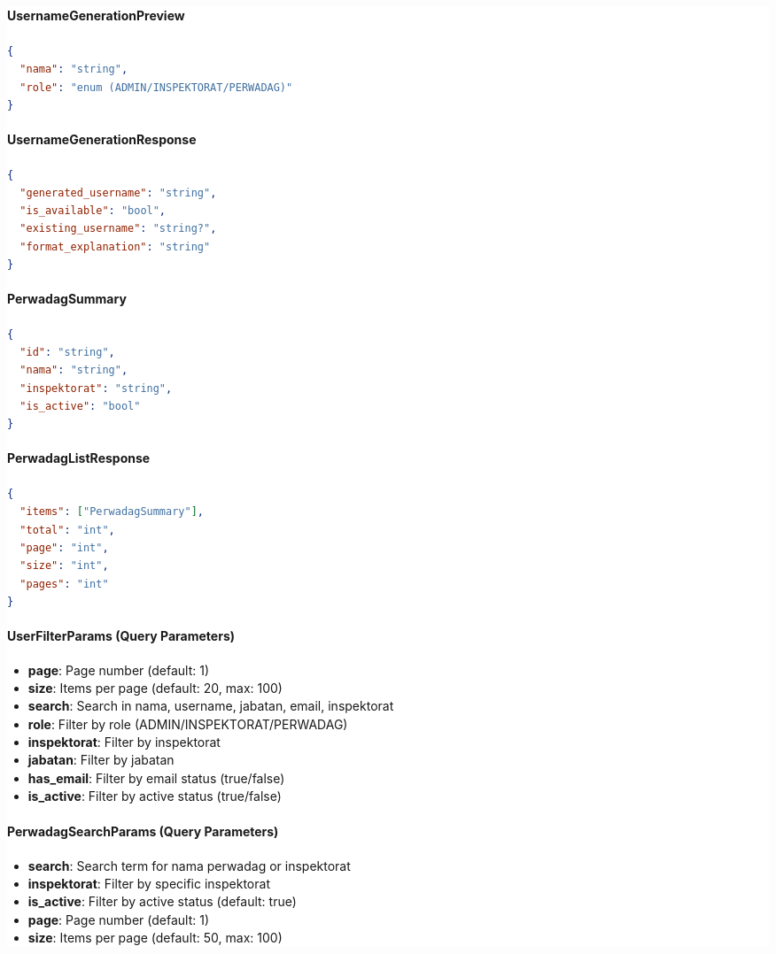#### **UsernameGenerationPreview**
```json
{
  "nama": "string",
  "role": "enum (ADMIN/INSPEKTORAT/PERWADAG)"
}
```

#### **UsernameGenerationResponse**
```json
{
  "generated_username": "string",
  "is_available": "bool",
  "existing_username": "string?",
  "format_explanation": "string"
}
```

#### **PerwadagSummary**
```json
{
  "id": "string",
  "nama": "string",
  "inspektorat": "string",
  "is_active": "bool"
}
```

#### **PerwadagListResponse**
```json
{
  "items": ["PerwadagSummary"],
  "total": "int",
  "page": "int",
  "size": "int",
  "pages": "int"
}
```

#### **UserFilterParams** (Query Parameters)
- **page**: Page number (default: 1)
- **size**: Items per page (default: 20, max: 100)
- **search**: Search in nama, username, jabatan, email, inspektorat
- **role**: Filter by role (ADMIN/INSPEKTORAT/PERWADAG)
- **inspektorat**: Filter by inspektorat
- **jabatan**: Filter by jabatan
- **has_email**: Filter by email status (true/false)
- **is_active**: Filter by active status (true/false)

#### **PerwadagSearchParams** (Query Parameters)
- **search**: Search term for nama perwadag or inspektorat
- **inspektorat**: Filter by specific inspektorat
- **is_active**: Filter by active status (default: true)
- **page**: Page number (default: 1)
- **size**: Items per page (default: 50, max: 100)
